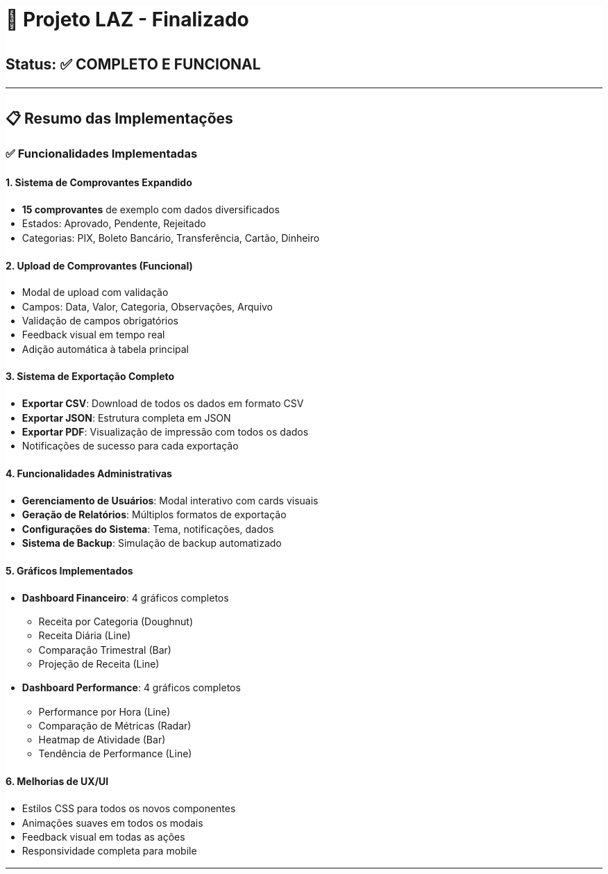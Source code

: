 # 🎉 Projeto LAZ - Finalizado

## Status: ✅ **COMPLETO E FUNCIONAL**

---

## 📋 Resumo das Implementações

### ✅ Funcionalidades Implementadas

#### 1. **Sistema de Comprovantes Expandido**
- **15 comprovantes** de exemplo com dados diversificados
- Estados: Aprovado, Pendente, Rejeitado
- Categorias: PIX, Boleto Bancário, Transferência, Cartão, Dinheiro

#### 2. **Upload de Comprovantes (Funcional)**
- Modal de upload com validação
- Campos: Data, Valor, Categoria, Observações, Arquivo
- Validação de campos obrigatórios
- Feedback visual em tempo real
- Adição automática à tabela principal

#### 3. **Sistema de Exportação Completo**
- **Exportar CSV**: Download de todos os dados em formato CSV
- **Exportar JSON**: Estrutura completa em JSON
- **Exportar PDF**: Visualização de impressão com todos os dados
- Notificações de sucesso para cada exportação

#### 4. **Funcionalidades Administrativas**
- **Gerenciamento de Usuários**: Modal interativo com cards visuais
- **Geração de Relatórios**: Múltiplos formatos de exportação
- **Configurações do Sistema**: Tema, notificações, dados
- **Sistema de Backup**: Simulação de backup automatizado

#### 5. **Gráficos Implementados**
- **Dashboard Financeiro**: 4 gráficos completos
  - Receita por Categoria (Doughnut)
  - Receita Diária (Line)
  - Comparação Trimestral (Bar)
  - Projeção de Receita (Line)
  
- **Dashboard Performance**: 4 gráficos completos
  - Performance por Hora (Line)
  - Comparação de Métricas (Radar)
  - Heatmap de Atividade (Bar)
  - Tendência de Performance (Line)

#### 6. **Melhorias de UX/UI**
- Estilos CSS para todos os novos componentes
- Animações suaves em todos os modais
- Feedback visual em todas as ações
- Responsividade completa para mobile

---